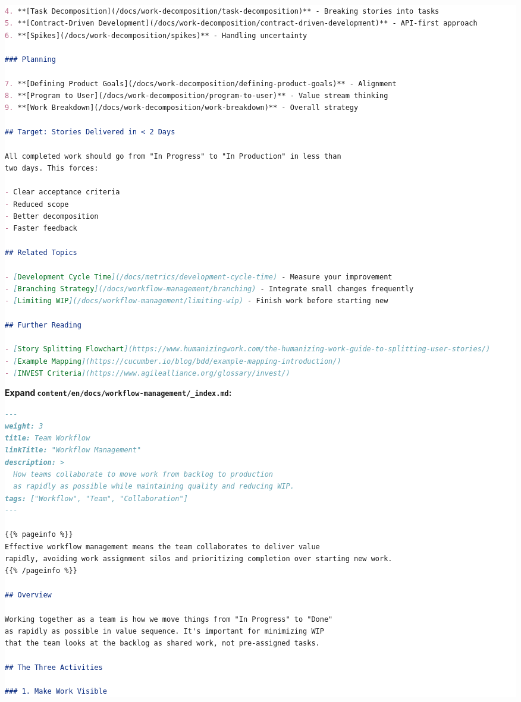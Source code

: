 ```markdown
4. **[Task Decomposition](/docs/work-decomposition/task-decomposition)** - Breaking stories into tasks
5. **[Contract-Driven Development](/docs/work-decomposition/contract-driven-development)** - API-first approach
6. **[Spikes](/docs/work-decomposition/spikes)** - Handling uncertainty

### Planning

7. **[Defining Product Goals](/docs/work-decomposition/defining-product-goals)** - Alignment
8. **[Program to User](/docs/work-decomposition/program-to-user)** - Value stream thinking
9. **[Work Breakdown](/docs/work-decomposition/work-breakdown)** - Overall strategy

## Target: Stories Delivered in < 2 Days

All completed work should go from "In Progress" to "In Production" in less than
two days. This forces:

- Clear acceptance criteria
- Reduced scope
- Better decomposition
- Faster feedback

## Related Topics

- [Development Cycle Time](/docs/metrics/development-cycle-time) - Measure your improvement
- [Branching Strategy](/docs/workflow-management/branching) - Integrate small changes frequently
- [Limiting WIP](/docs/workflow-management/limiting-wip) - Finish work before starting new

## Further Reading

- [Story Splitting Flowchart](https://www.humanizingwork.com/the-humanizing-work-guide-to-splitting-user-stories/)
- [Example Mapping](https://cucumber.io/blog/bdd/example-mapping-introduction/)
- [INVEST Criteria](https://www.agilealliance.org/glossary/invest/)
```

**Expand `content/en/docs/workflow-management/_index.md`:**

```markdown
---
weight: 3
title: Team Workflow
linkTitle: "Workflow Management"
description: >
  How teams collaborate to move work from backlog to production
  as rapidly as possible while maintaining quality and reducing WIP.
tags: ["Workflow", "Team", "Collaboration"]
---

{{% pageinfo %}}
Effective workflow management means the team collaborates to deliver value
rapidly, avoiding work assignment silos and prioritizing completion over starting new work.
{{% /pageinfo %}}

## Overview

Working together as a team is how we move things from "In Progress" to "Done"
as rapidly as possible in value sequence. It's important for minimizing WIP
that the team looks at the backlog as shared work, not pre-assigned tasks.

## The Three Activities

### 1. Make Work Visible

```
